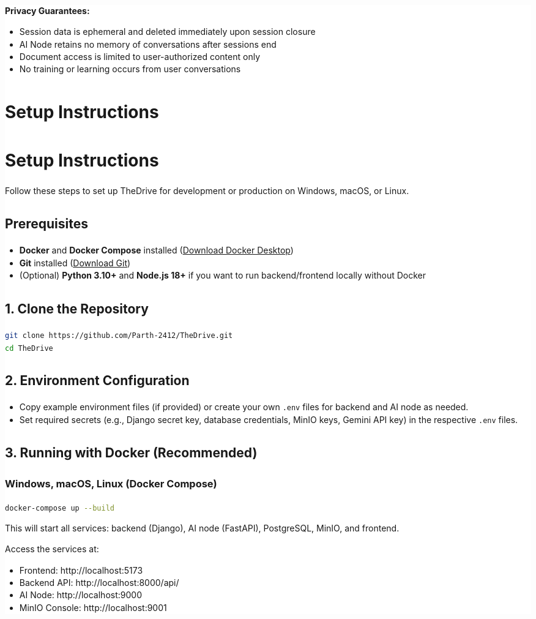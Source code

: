 **Privacy Guarantees:**
- Session data is ephemeral and deleted immediately upon session closure
- AI Node retains no memory of conversations after sessions end
- Document access is limited to user-authorized content only
- No training or learning occurs from user conversations

# Setup Instructions


# Setup Instructions

Follow these steps to set up TheDrive for development or production on Windows, macOS, or Linux.

## Prerequisites

- **Docker** and **Docker Compose** installed ([Download Docker Desktop](https://www.docker.com/products/docker-desktop/))
- **Git** installed ([Download Git](https://git-scm.com/downloads))
- (Optional) **Python 3.10+** and **Node.js 18+** if you want to run backend/frontend locally without Docker

## 1. Clone the Repository

```sh
git clone https://github.com/Parth-2412/TheDrive.git
cd TheDrive
```

## 2. Environment Configuration

- Copy example environment files (if provided) or create your own `.env` files for backend and AI node as needed.
- Set required secrets (e.g., Django secret key, database credentials, MinIO keys, Gemini API key) in the respective `.env` files.

## 3. Running with Docker (Recommended)

### Windows, macOS, Linux (Docker Compose)

```sh
docker-compose up --build
```

This will start all services: backend (Django), AI node (FastAPI), PostgreSQL, MinIO, and frontend.

Access the services at:
- Frontend: http://localhost:5173
- Backend API: http://localhost:8000/api/
- AI Node: http://localhost:9000
- MinIO Console: http://localhost:9001
